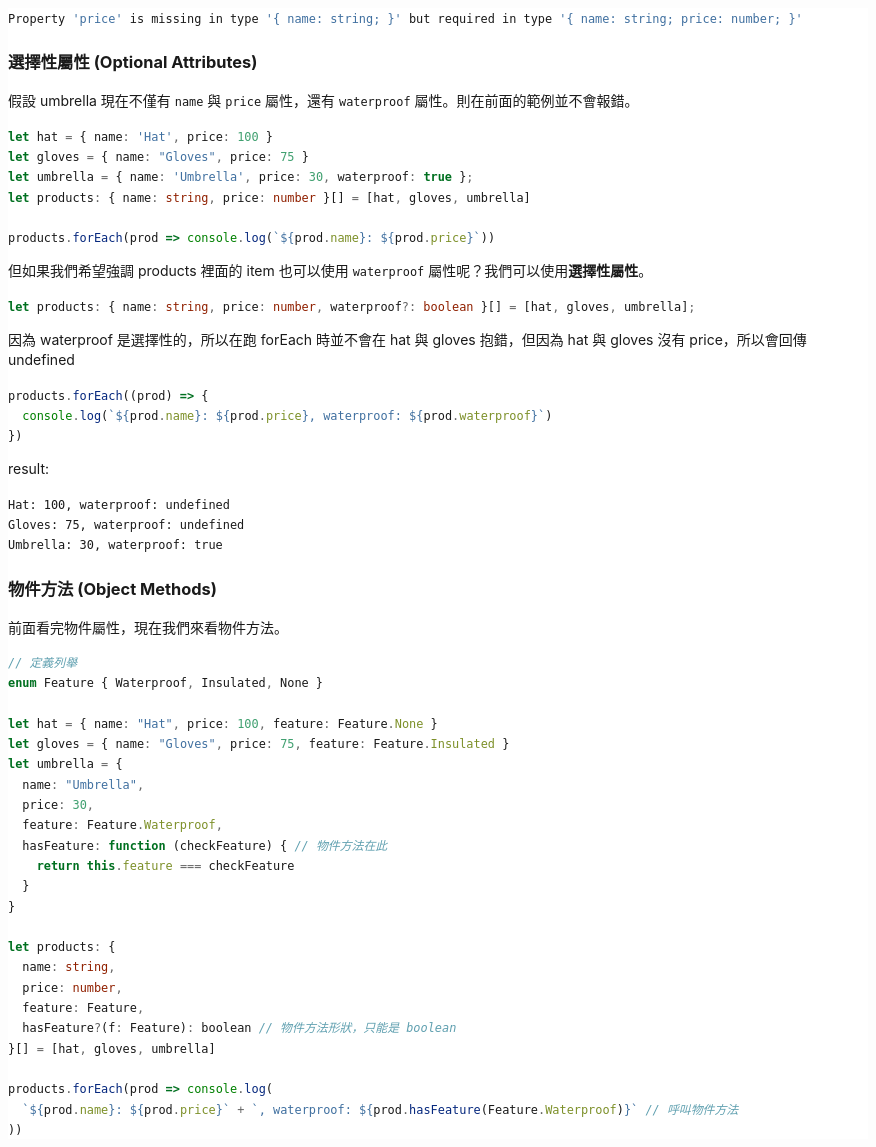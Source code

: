 ```bash
Property 'price' is missing in type '{ name: string; }' but required in type '{ name: string; price: number; }'
```

### 選擇性屬性 (Optional Attributes)

假設 umbrella 現在不僅有 `name` 與 `price` 屬性，還有 `waterproof` 屬性。則在前面的範例並不會報錯。

```typescript
let hat = { name: 'Hat', price: 100 }
let gloves = { name: "Gloves", price: 75 }
let umbrella = { name: 'Umbrella', price: 30, waterproof: true };
let products: { name: string, price: number }[] = [hat, gloves, umbrella]

products.forEach(prod => console.log(`${prod.name}: ${prod.price}`))
```

但如果我們希望強調 products 裡面的 item 也可以使用 `waterproof` 屬性呢？我們可以使用**選擇性屬性**。

```typescript
let products: { name: string, price: number, waterproof?: boolean }[] = [hat, gloves, umbrella];
```

因為 waterproof 是選擇性的，所以在跑 forEach 時並不會在 hat 與 gloves 抱錯，但因為 hat 與 gloves 沒有 price，所以會回傳 undefined

```typescript
products.forEach((prod) => {
  console.log(`${prod.name}: ${prod.price}, waterproof: ${prod.waterproof}`)
})
```

result:

```Bash
Hat: 100, waterproof: undefined
Gloves: 75, waterproof: undefined
Umbrella: 30, waterproof: true
```

### 物件方法 (Object Methods)

前面看完物件屬性，現在我們來看物件方法。

```typescript
// 定義列舉
enum Feature { Waterproof, Insulated, None }

let hat = { name: "Hat", price: 100, feature: Feature.None }
let gloves = { name: "Gloves", price: 75, feature: Feature.Insulated }
let umbrella = {
  name: "Umbrella",
  price: 30,
  feature: Feature.Waterproof,
  hasFeature: function (checkFeature) { // 物件方法在此
    return this.feature === checkFeature
  }
}

let products: {
  name: string,
  price: number,
  feature: Feature,
  hasFeature?(f: Feature): boolean // 物件方法形狀，只能是 boolean
}[] = [hat, gloves, umbrella]

products.forEach(prod => console.log(
  `${prod.name}: ${prod.price}` + `, waterproof: ${prod.hasFeature(Feature.Waterproof)}` // 呼叫物件方法
))
```